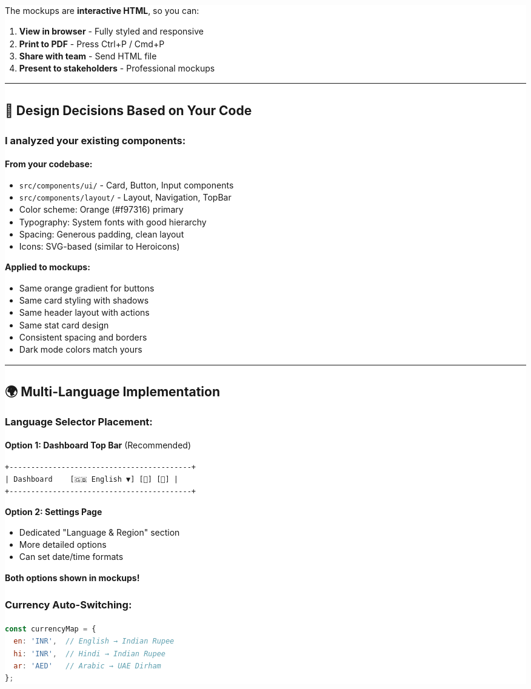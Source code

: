 The mockups are **interactive HTML**, so you can:

1. **View in browser** - Fully styled and responsive
2. **Print to PDF** - Press Ctrl+P / Cmd+P
3. **Share with team** - Send HTML file
4. **Present to stakeholders** - Professional mockups

---

## 🎯 Design Decisions Based on Your Code

### I analyzed your existing components:

**From your codebase:**
- `src/components/ui/` - Card, Button, Input components
- `src/components/layout/` - Layout, Navigation, TopBar
- Color scheme: Orange (#f97316) primary
- Typography: System fonts with good hierarchy
- Spacing: Generous padding, clean layout
- Icons: SVG-based (similar to Heroicons)

**Applied to mockups:**
- Same orange gradient for buttons
- Same card styling with shadows
- Same header layout with actions
- Same stat card design
- Consistent spacing and borders
- Dark mode colors match yours

---

## 🌍 Multi-Language Implementation

### Language Selector Placement:
**Option 1: Dashboard Top Bar** (Recommended)
```
+------------------------------------------+
| Dashboard    [🇬🇧 English ▼] [🌙] [👤] |
+------------------------------------------+
```

**Option 2: Settings Page**
- Dedicated "Language & Region" section
- More detailed options
- Can set date/time formats

**Both options shown in mockups!**

### Currency Auto-Switching:
```javascript
const currencyMap = {
  en: 'INR',  // English → Indian Rupee
  hi: 'INR',  // Hindi → Indian Rupee
  ar: 'AED'   // Arabic → UAE Dirham
};
```
